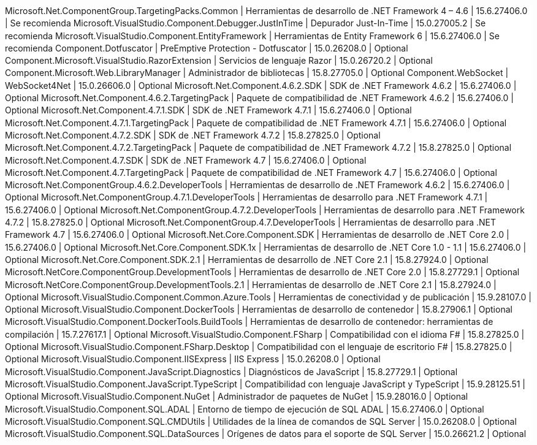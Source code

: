 Microsoft.Net.ComponentGroup.TargetingPacks.Common | Herramientas de desarrollo de .NET Framework 4 – 4.6 | 15.6.27406.0 | Se recomienda
Microsoft.VisualStudio.Component.Debugger.JustInTime | Depurador Just-In-Time | 15.0.27005.2 | Se recomienda
Microsoft.VisualStudio.Component.EntityFramework | Herramientas de Entity Framework 6 | 15.6.27406.0 | Se recomienda
Component.Dotfuscator | PreEmptive Protection - Dotfuscator | 15.0.26208.0 | Optional
Component.Microsoft.VisualStudio.RazorExtension | Servicios de lenguaje Razor | 15.0.26720.2 | Optional
Component.Microsoft.Web.LibraryManager | Administrador de bibliotecas | 15.8.27705.0 | Optional
Component.WebSocket | WebSocket4Net | 15.0.26606.0 | Optional
Microsoft.Net.Component.4.6.2.SDK | SDK de .NET Framework 4.6.2 | 15.6.27406.0 | Optional
Microsoft.Net.Component.4.6.2.TargetingPack | Paquete de compatibilidad de .NET Framework 4.6.2 | 15.6.27406.0 | Optional
Microsoft.Net.Component.4.7.1.SDK | SDK de .NET Framework 4.7.1 | 15.6.27406.0 | Optional
Microsoft.Net.Component.4.7.1.TargetingPack | Paquete de compatibilidad de .NET Framework 4.7.1 | 15.6.27406.0 | Optional
Microsoft.Net.Component.4.7.2.SDK | SDK de .NET Framework 4.7.2 | 15.8.27825.0 | Optional
Microsoft.Net.Component.4.7.2.TargetingPack | Paquete de compatibilidad de .NET Framework 4.7.2 | 15.8.27825.0 | Optional
Microsoft.Net.Component.4.7.SDK | SDK de .NET Framework 4.7 | 15.6.27406.0 | Optional
Microsoft.Net.Component.4.7.TargetingPack | Paquete de compatibilidad de .NET Framework 4.7 | 15.6.27406.0 | Optional
Microsoft.Net.ComponentGroup.4.6.2.DeveloperTools | Herramientas de desarrollo de .NET Framework 4.6.2 | 15.6.27406.0 | Optional
Microsoft.Net.ComponentGroup.4.7.1.DeveloperTools | Herramientas de desarrollo para .NET Framework 4.7.1 | 15.6.27406.0 | Optional
Microsoft.Net.ComponentGroup.4.7.2.DeveloperTools | Herramientas de desarrollo para .NET Framework 4.7.2 | 15.8.27825.0 | Optional
Microsoft.Net.ComponentGroup.4.7.DeveloperTools | Herramientas de desarrollo para .NET Framework 4.7 | 15.6.27406.0 | Optional
Microsoft.Net.Core.Component.SDK | Herramientas de desarrollo de .NET Core 2.0 | 15.6.27406.0 | Optional
Microsoft.Net.Core.Component.SDK.1x | Herramientas de desarrollo de .NET Core 1.0 - 1.1 | 15.6.27406.0 | Optional
Microsoft.Net.Core.Component.SDK.2.1 | Herramientas de desarrollo de .NET Core 2.1 | 15.8.27924.0 | Optional
Microsoft.NetCore.ComponentGroup.DevelopmentTools | Herramientas de desarrollo de .NET Core 2.0 | 15.8.27729.1 | Optional
Microsoft.NetCore.ComponentGroup.DevelopmentTools.2.1 | Herramientas de desarrollo de .NET Core 2.1 | 15.8.27924.0 | Optional
Microsoft.VisualStudio.Component.Common.Azure.Tools | Herramientas de conectividad y de publicación | 15.9.28107.0 | Optional
Microsoft.VisualStudio.Component.DockerTools | Herramientas de desarrollo de contenedor | 15.8.27906.1 | Optional
Microsoft.VisualStudio.Component.DockerTools.BuildTools | Herramientas de desarrollo de contenedor: herramientas de compilación | 15.7.27617.1 | Optional
Microsoft.VisualStudio.Component.FSharp | Compatibilidad con el idioma F# | 15.8.27825.0 | Optional
Microsoft.VisualStudio.Component.FSharp.Desktop | Compatibilidad con el lenguaje de escritorio F# | 15.8.27825.0 | Optional
Microsoft.VisualStudio.Component.IISExpress | IIS Express  | 15.0.26208.0 | Optional
Microsoft.VisualStudio.Component.JavaScript.Diagnostics | Diagnósticos de JavaScript | 15.8.27729.1 | Optional
Microsoft.VisualStudio.Component.JavaScript.TypeScript | Compatibilidad con lenguaje JavaScript y TypeScript | 15.9.28125.51 | Optional
Microsoft.VisualStudio.Component.NuGet | Administrador de paquetes de NuGet | 15.9.28016.0 | Optional
Microsoft.VisualStudio.Component.SQL.ADAL | Entorno de tiempo de ejecución de SQL ADAL | 15.6.27406.0 | Optional
Microsoft.VisualStudio.Component.SQL.CMDUtils | Utilidades de la línea de comandos de SQL Server | 15.0.26208.0 | Optional
Microsoft.VisualStudio.Component.SQL.DataSources | Orígenes de datos para el soporte de SQL Server | 15.0.26621.2 | Optional